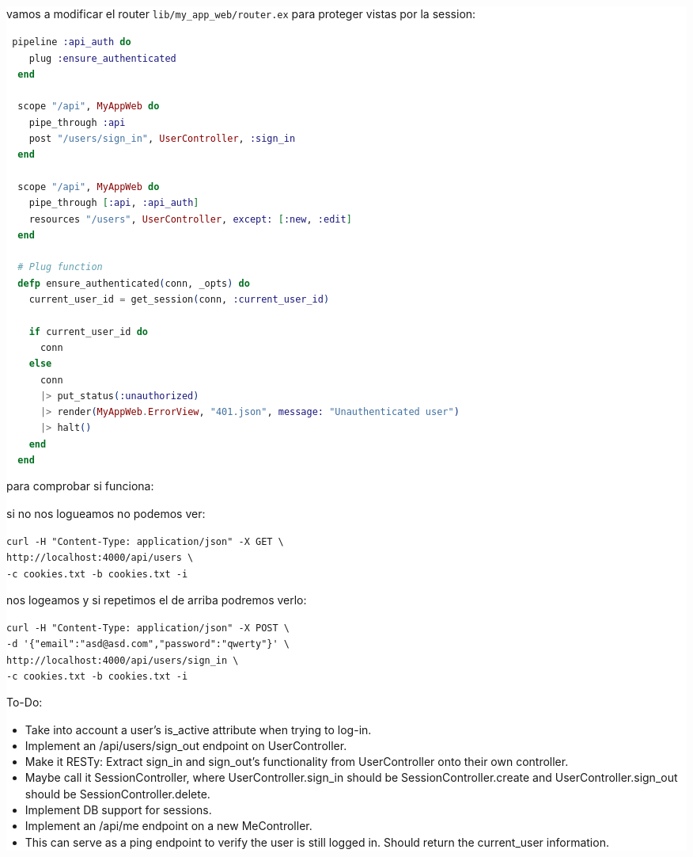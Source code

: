 vamos a modificar el router `lib/my_app_web/router.ex` para proteger vistas por la session:
```elixir
 pipeline :api_auth do
    plug :ensure_authenticated
  end

  scope "/api", MyAppWeb do
    pipe_through :api
    post "/users/sign_in", UserController, :sign_in
  end

  scope "/api", MyAppWeb do
    pipe_through [:api, :api_auth]
    resources "/users", UserController, except: [:new, :edit]
  end

  # Plug function
  defp ensure_authenticated(conn, _opts) do
    current_user_id = get_session(conn, :current_user_id)

    if current_user_id do
      conn
    else
      conn
      |> put_status(:unauthorized)
      |> render(MyAppWeb.ErrorView, "401.json", message: "Unauthenticated user")
      |> halt()
    end
  end
```

para comprobar si funciona:

si no nos logueamos no podemos ver:
    
    curl -H "Content-Type: application/json" -X GET \
    http://localhost:4000/api/users \
    -c cookies.txt -b cookies.txt -i

nos logeamos y si repetimos el de arriba podremos verlo:

    curl -H "Content-Type: application/json" -X POST \
    -d '{"email":"asd@asd.com","password":"qwerty"}' \
    http://localhost:4000/api/users/sign_in \
    -c cookies.txt -b cookies.txt -i


To-Do:
+ Take into account a user’s is_active attribute when trying to log-in.
+ Implement an /api/users/sign_out endpoint on UserController.
+ Make it RESTy: Extract sign_in and sign_out’s functionality from UserController onto their own controller.
+ Maybe call it SessionController, where UserController.sign_in should be SessionController.create and UserController.sign_out should be SessionController.delete.
+ Implement DB support for sessions.
+ Implement an /api/me endpoint on a new MeController.
+ This can serve as a ping endpoint to verify the user is still logged in. Should return the current_user information.



